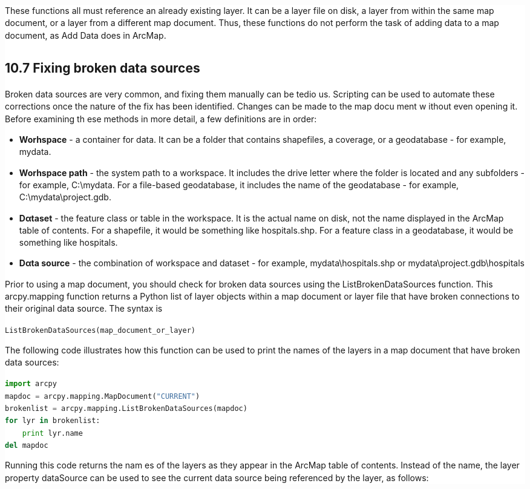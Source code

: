 These functions all must reference an already existing layer.
It can be a layer file on disk, a layer from within the same map document, or a layer from a different map document.
Thus, these functions do not perform the task of adding data to a map document, as Add Data does in ArcMap.

## 10.7 Fixing broken data sources

Broken data sources are very common, and fixing them manually can be tedio us.
Scripting can be used to automate these corrections once the nature of the fix has been identified.
Changes can be made to the map docu ment w ithout even opening it.
Before examining th ese methods in more detail, a few definitions are in order:

* **Worhspace** - a container for data.
It can be a folder that contains shapefiles, a coverage, or a geodatabase - for example, mydata.

* **Worhspace path** - the system path to a workspace. It includes the drive letter where the folder is located and any subfolders - for example, C:\mydata.
For a file-based geodatabase, it includes the name of the geodatabase - for example, C:\mydata\project.gdb.

* **Dαtaset** - the feature class or table in the workspace.
It is the actual name on disk, not the name displayed in the ArcMap table of contents.
For a shapefile, it would be something like hospitals.shp.
For a feature class in a geodatabase, it would be something like hospitals.

* **Dαta source** - the combination of workspace and dataset - for example, mydata\hospitals.shp or mydata\project.gdb\hospitals

Prior to using a map document, you should check for broken data sources using the ListBrokenDataSources function.
This arcpy.mapping function returns a Python list of layer objects within a map document or layer file that have broken connections to their original data source.
The syntax is


```python
ListBrokenDataSources(map_document_or_layer)
```

The following code illustrates how this function can be used to print the names of the layers in a map document that have broken data sources:


```python
import arcpy
mapdoc = arcpy.mapping.MapDocument("CURRENT")
brokenlist = arcpy.mapping.ListBrokenDataSources(mapdoc)
for lyr in brokenlist:
    print lyr.name
del mapdoc
```

Running this code returns the nam es of the layers as they appear in the ArcMap table of contents.
Instead of the name, the layer property dataSource can be used to see the current data source being referenced by the layer, as follows:
